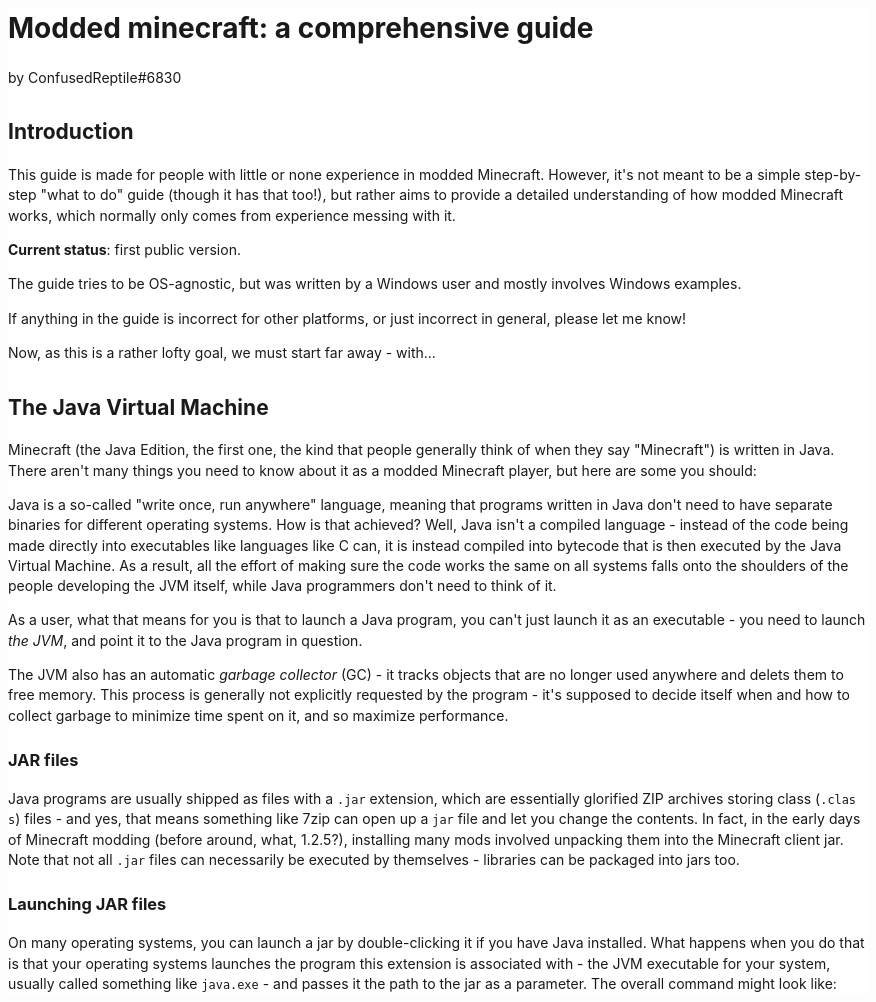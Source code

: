 # Modded minecraft: a comprehensive guide
by ConfusedReptile#6830

## Introduction

This guide is made for people with little or none experience in modded Minecraft. However, it's not meant to be a simple step-by-step "what to do" guide (though it has that too!), but rather aims to provide a detailed understanding of how modded Minecraft works, which normally only comes from experience messing with it.

**Current status**: first public version.

The guide tries to be OS-agnostic, but was written by a Windows user and mostly involves Windows examples.

If anything in the guide is incorrect for other platforms, or just incorrect in general, please let me know!

Now, as this is a rather lofty goal, we must start far away - with...

## The Java Virtual Machine

Minecraft (the Java Edition, the first one, the kind that people generally think of when they say "Minecraft") is written in Java. There aren't many things you need to know about it as a modded Minecraft player, but here are some you should:

Java is a so-called "write once, run anywhere" language, meaning that programs written in Java don't need to have separate binaries for different operating systems. How is that achieved? Well, Java isn't a compiled language - instead of the code being made directly into executables like languages like C can, it is instead compiled into bytecode that is then executed by the Java Virtual Machine. As a result, all the effort of making sure the code works the same on all systems falls onto the shoulders of the people developing the JVM itself, while Java programmers don't need to think of it.

As a user, what that means for you is that to launch a Java program, you can't just launch it as an executable - you need to launch *the JVM*, and point it to the Java program in question.

The JVM also has an automatic *garbage collector* (GC) - it tracks objects that are no longer used anywhere and delets them to free memory. This process is generally not explicitly requested by the program - it's supposed to decide itself when and how to collect garbage to minimize time spent on it, and so maximize performance.

### JAR files

Java programs are usually shipped as files with a `.jar` extension, which are essentially glorified ZIP archives storing class (`.class`) files - and yes, that means something like 7zip can open up a `jar` file and let you change the contents. In fact, in the early days of Minecraft modding (before around, what, 1.2.5?), installing many mods involved unpacking them into the Minecraft client jar. Note that not all `.jar` files can necessarily be executed by themselves - libraries can be packaged into jars too.

### Launching JAR files

On many operating systems, you can launch a jar by double-clicking it if you have Java installed. What happens when you do that is that your operating systems launches the program this extension is associated with - the JVM executable for your system, usually called something like `java.exe` - and passes it the path to the jar as a parameter. The overall command might look like:
